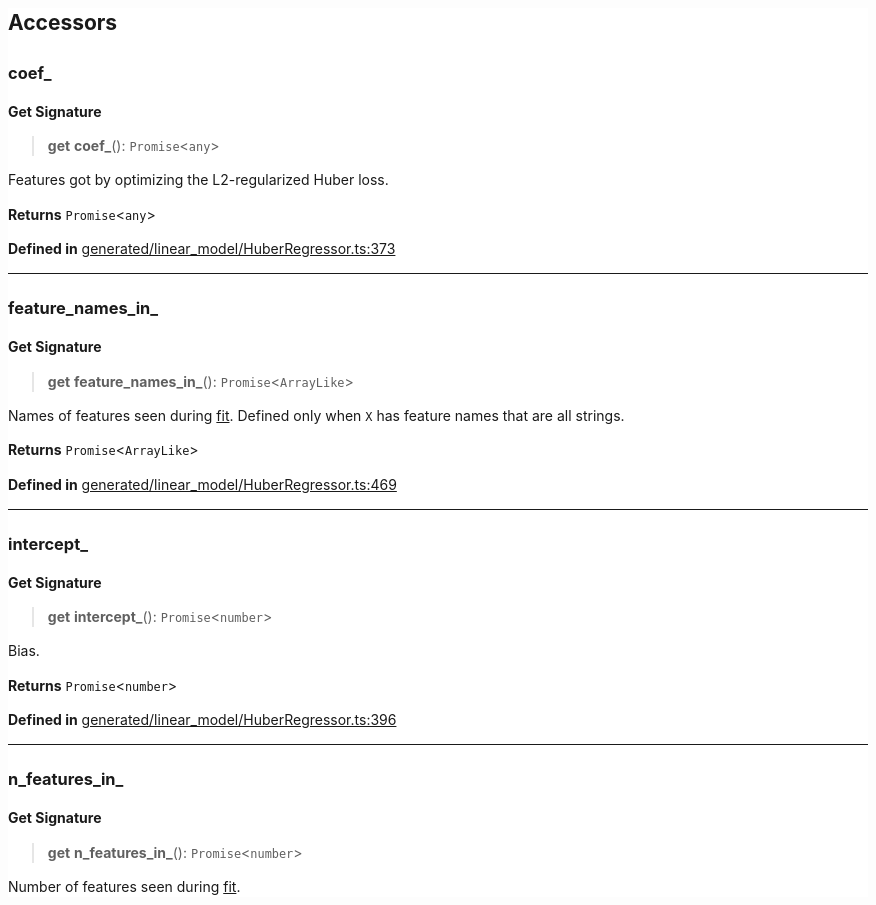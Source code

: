 ## Accessors

### coef\_

**Get Signature**

> **get** **coef\_**(): `Promise`\<`any`\>

Features got by optimizing the L2-regularized Huber loss.

**Returns** `Promise`\<`any`\>

**Defined in** [generated/linear\_model/HuberRegressor.ts:373](https://github.com/transitive-bullshit/scikit-learn-ts/blob/d136d90c5cb653f22204ec450ae61706606a5b96/packages/sklearn/src/generated/linear_model/HuberRegressor.ts#L373)

***

### feature\_names\_in\_

**Get Signature**

> **get** **feature\_names\_in\_**(): `Promise`\<`ArrayLike`\>

Names of features seen during [fit](https://scikit-learn.org/stable/modules/generated/../../glossary.html#term-fit). Defined only when `X` has feature names that are all strings.

**Returns** `Promise`\<`ArrayLike`\>

**Defined in** [generated/linear\_model/HuberRegressor.ts:469](https://github.com/transitive-bullshit/scikit-learn-ts/blob/d136d90c5cb653f22204ec450ae61706606a5b96/packages/sklearn/src/generated/linear_model/HuberRegressor.ts#L469)

***

### intercept\_

**Get Signature**

> **get** **intercept\_**(): `Promise`\<`number`\>

Bias.

**Returns** `Promise`\<`number`\>

**Defined in** [generated/linear\_model/HuberRegressor.ts:396](https://github.com/transitive-bullshit/scikit-learn-ts/blob/d136d90c5cb653f22204ec450ae61706606a5b96/packages/sklearn/src/generated/linear_model/HuberRegressor.ts#L396)

***

### n\_features\_in\_

**Get Signature**

> **get** **n\_features\_in\_**(): `Promise`\<`number`\>

Number of features seen during [fit](https://scikit-learn.org/stable/modules/generated/../../glossary.html#term-fit).
